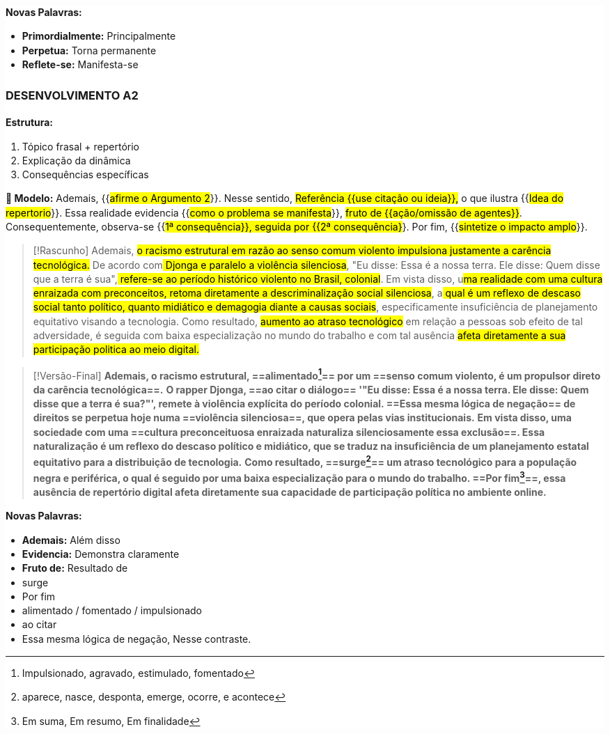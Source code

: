 **Novas Palavras:**
- **Primordialmente:** Principalmente
- **Perpetua:** Torna permanente
- **Reflete-se:** Manifesta-se

### DESENVOLVIMENTO A2
**Estrutura:**
1. Tópico frasal + repertório
2. Explicação da dinâmica
3. Consequências específicas

**📝 Modelo:**
Ademais, {{<mark class="hltr-pink">afirme o Argumento 2</mark>}}. Nesse sentido, <mark class="hltr-red">Referência {{use citação ou ideia}},</mark> o que ilustra {{<mark class="hltr-orange">Idea do repertorio</mark>}}. Essa realidade evidencia {{<mark class="hltr-yellow">como o problema se manifesta</mark>}}, <mark class="hltr-green">fruto de {{ação/omissão de agentes}}</mark>. Consequentemente, observa-se {{<mark class="hltr-cyan">1ª consequência}}, seguida por {{2ª consequência}</mark>}. Por fim, {{<mark class="hltr-blue">sintetize o impacto amplo</mark>}}.

>[!Rascunho]
>Ademais, <mark class="hltr-pink">o racismo estrutural em razão ao senso comum violento impulsiona justamente a carência tecnológica.</mark> De acordo com<mark class="hltr-red"> Djonga e paralelo a violência silenciosa</mark>, "Eu disse: Essa é a nossa terra. Ele disse: Quem disse que a terra é sua",<mark class="hltr-orange"> refere-se ao período histórico violento no Brasil, colonial</mark>. Em vista disso, u<mark class="hltr-yellow">ma realidade com uma cultura enraizada com preconceitos, retoma diretamente a descriminalização social silenciosa</mark>, a<mark class="hltr-green"> qual é um reflexo de descaso social tanto político, quanto midiático e demagogia diante a causas sociais</mark>, especificamente insuficiência de planejamento equitativo visando a tecnologia. Como resultado, <mark class="hltr-cyan">aumento ao atraso tecnológico</mark> em relação a pessoas sob efeito de tal adversidade, é seguida com baixa especialização no mundo do trabalho e com tal ausência <mark class="hltr-blue">afeta diretamente a sua participação politica ao meio digital.</mark> 

>[!Versão-Final] 
>**Ademais, o racismo estrutural, ==alimentado[^6]== por um ==senso comum violento, é um propulsor direto da carência tecnológica==.** **O rapper Djonga, ==ao citar o diálogo== '"Eu disse: Essa é a nossa terra. Ele disse: Quem disse que a terra é sua?"', remete à violência explícita do período colonial. ==Essa mesma lógica de negação== de direitos se perpetua hoje numa ==violência silenciosa==, que opera pelas vias institucionais.** **Em vista disso, uma sociedade com uma ==cultura preconceituosa enraizada naturaliza silenciosamente essa exclusão==. Essa naturalização é um reflexo do descaso político e midiático, que se traduz na insuficiência de um planejamento estatal equitativo para a distribuição de tecnologia.** **Como resultado, ==surge[^7]== um atraso tecnológico para a população negra e periférica, o qual é seguido por uma baixa especialização para o mundo do trabalho. ==Por fim[^1]==, essa ausência de repertório digital afeta diretamente sua capacidade de participação política no ambiente online.**

**Novas Palavras:**
- **Ademais:** Além disso
- **Evidencia:** Demonstra claramente
- **Fruto de:** Resultado de
- surge
- Por fim 
- alimentado / fomentado / impulsionado 
- ao citar
- Essa mesma lógica de negação, Nesse contraste. 


[^1]: Em suma, Em resumo, Em finalidade 
[^2]: particularmente, especificamente, especialmente 
[^3]: Donos, titulares, possuidores, proprietários
[^4]: precária, instável, frágil 
[^5]: Estrutura-se como, dispõem-se como, organiza-se, estabelecem-se como possíveis/caminhos. Problemas..
[^6]: Impulsionado, agravado, estimulado, fomentado 
[^7]: aparece, nasce, desponta, emerge, ocorre, e acontece
[^8]: Esse modo, como efeito, Sendo assim
[^9]: Divulgam, Compartilham, Desenvolve, Progride, 
[^10]: mostra, expõe, exibe, manifesta, demonstra, revela, aparece, surge, oferece, dá e recomenda